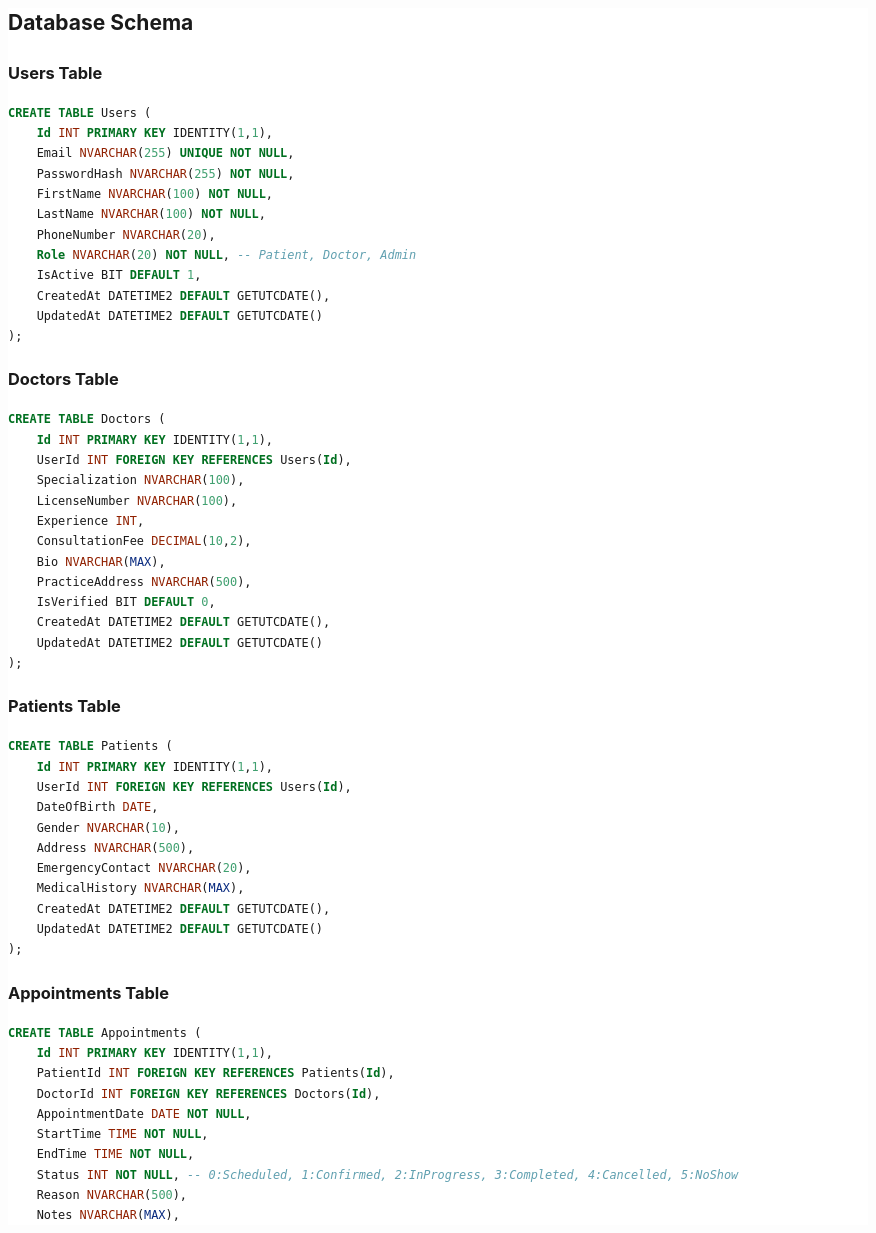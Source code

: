 ## Database Schema

### Users Table
```sql
CREATE TABLE Users (
    Id INT PRIMARY KEY IDENTITY(1,1),
    Email NVARCHAR(255) UNIQUE NOT NULL,
    PasswordHash NVARCHAR(255) NOT NULL,
    FirstName NVARCHAR(100) NOT NULL,
    LastName NVARCHAR(100) NOT NULL,
    PhoneNumber NVARCHAR(20),
    Role NVARCHAR(20) NOT NULL, -- Patient, Doctor, Admin
    IsActive BIT DEFAULT 1,
    CreatedAt DATETIME2 DEFAULT GETUTCDATE(),
    UpdatedAt DATETIME2 DEFAULT GETUTCDATE()
);
```

### Doctors Table
```sql
CREATE TABLE Doctors (
    Id INT PRIMARY KEY IDENTITY(1,1),
    UserId INT FOREIGN KEY REFERENCES Users(Id),
    Specialization NVARCHAR(100),
    LicenseNumber NVARCHAR(100),
    Experience INT,
    ConsultationFee DECIMAL(10,2),
    Bio NVARCHAR(MAX),
    PracticeAddress NVARCHAR(500),
    IsVerified BIT DEFAULT 0,
    CreatedAt DATETIME2 DEFAULT GETUTCDATE(),
    UpdatedAt DATETIME2 DEFAULT GETUTCDATE()
);
```

### Patients Table
```sql
CREATE TABLE Patients (
    Id INT PRIMARY KEY IDENTITY(1,1),
    UserId INT FOREIGN KEY REFERENCES Users(Id),
    DateOfBirth DATE,
    Gender NVARCHAR(10),
    Address NVARCHAR(500),
    EmergencyContact NVARCHAR(20),
    MedicalHistory NVARCHAR(MAX),
    CreatedAt DATETIME2 DEFAULT GETUTCDATE(),
    UpdatedAt DATETIME2 DEFAULT GETUTCDATE()
);
```

### Appointments Table
```sql
CREATE TABLE Appointments (
    Id INT PRIMARY KEY IDENTITY(1,1),
    PatientId INT FOREIGN KEY REFERENCES Patients(Id),
    DoctorId INT FOREIGN KEY REFERENCES Doctors(Id),
    AppointmentDate DATE NOT NULL,
    StartTime TIME NOT NULL,
    EndTime TIME NOT NULL,
    Status INT NOT NULL, -- 0:Scheduled, 1:Confirmed, 2:InProgress, 3:Completed, 4:Cancelled, 5:NoShow
    Reason NVARCHAR(500),
    Notes NVARCHAR(MAX),
```